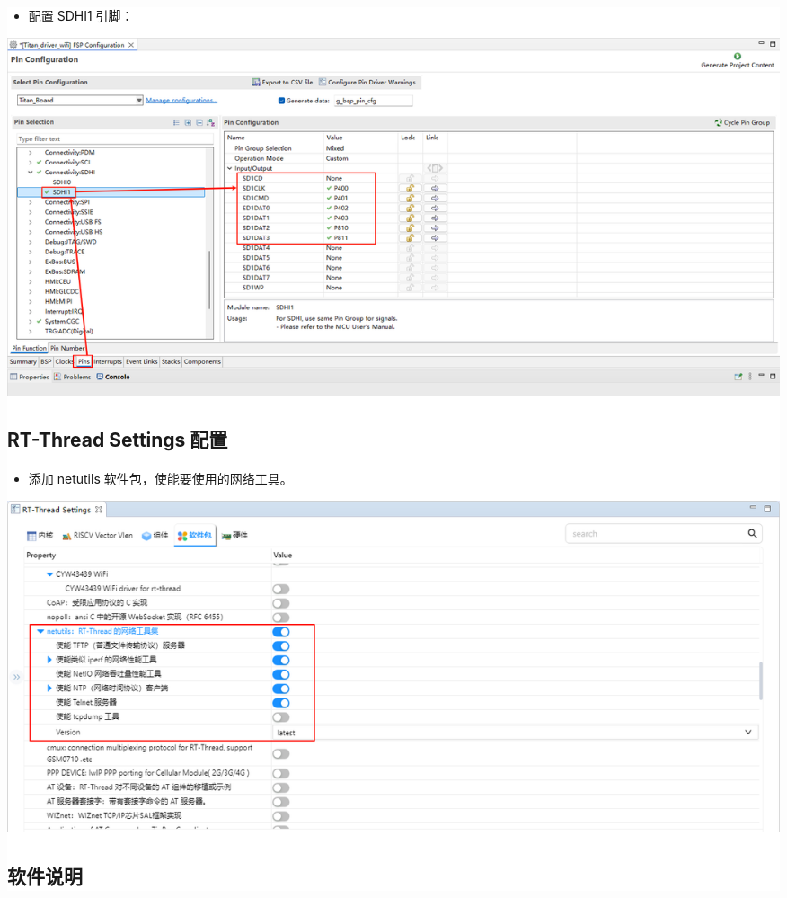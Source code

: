 * 配置 SDHI1 引脚：

![image-20250814182521412](figures/image-20250814182521412.png)


## RT-Thread Settings 配置

* 添加 netutils 软件包，使能要使用的网络工具。

![image-20250901153436524](figures/image-20250901153436524.png)

## 软件说明
